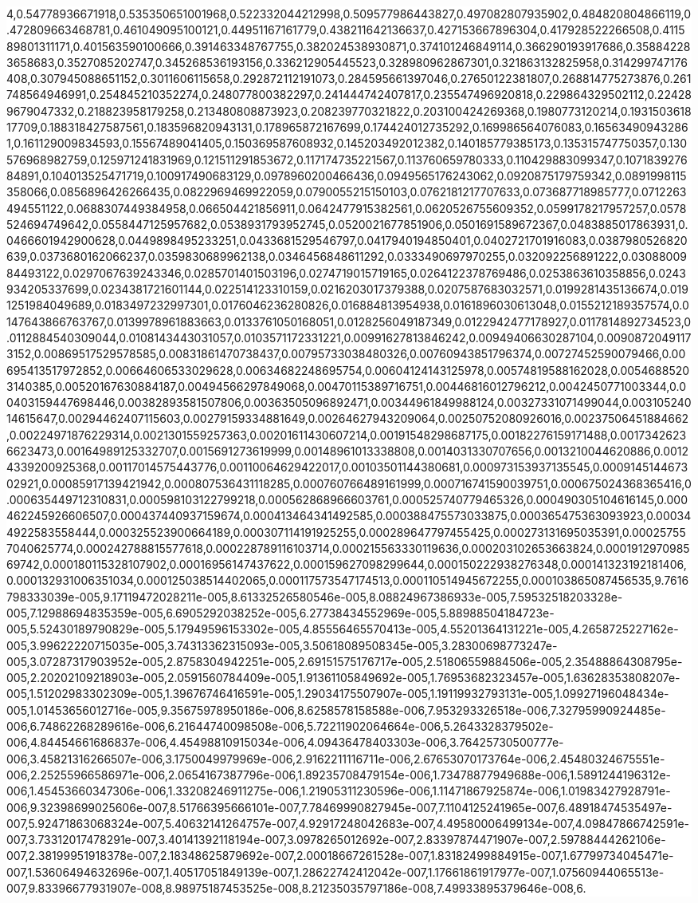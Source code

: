 4,0.54778936671918,0.535350651001968,0.522332044212998,0.509577986443827,0.497082807935902,0.484820804866119,0.472809663468781,0.461049095100121,0.44951167161779,0.438211642136637,0.427153667896304,0.417928522266508,0.411589801311171,0.401563590100666,0.391463348767755,0.382024538930871,0.374101246849114,0.366290193917686,0.358842283658683,0.3527085202747,0.345268536193156,0.336212905445523,0.328980962867301,0.321863132825958,0.314299747176408,0.307945088651152,0.3011606115658,0.292872112191073,0.284595661397046,0.27650122381807,0.268814775273876,0.261748564946991,0.254845210352274,0.248077800382297,0.241444742407817,0.235547496920818,0.229864329502112,0.224289679047332,0.218823958179258,0.213480808873923,0.208239770321822,0.203100424269368,0.1980773120214,0.193150361817709,0.188318427587561,0.183596820943131,0.178965872167699,0.174424012735292,0.169986564076083,0.165634909432861,0.161129009834593,0.15567489041405,0.150369587608932,0.145203492012382,0.140185779385173,0.135315747750357,0.130576968982759,0.125971241831969,0.121511291853672,0.117174735221567,0.113760659780333,0.110429883099347,0.107183927684891,0.104013525471719,0.100917490683129,0.0978960200466436,0.0949565176243062,0.0920875179759342,0.0891998115358066,0.0856896426266435,0.0822969469922059,0.0790055215150103,0.0762181217707633,0.073687718985777,0.0712263494551122,0.0688307449384958,0.066504421856911,0.0642477915382561,0.0620526755609352,0.0599178217957257,0.0578524694749642,0.0558447125957682,0.0538931793952745,0.0520021677851906,0.0501691589672367,0.0483885017863931,0.0466601942900628,0.0449898495233251,0.0433681529546797,0.0417940194850401,0.0402721701916083,0.0387980526820639,0.0373680162066237,0.0359830689962138,0.0346456848611292,0.0333490697970255,0.032092256891222,0.0308800984493122,0.0297067639243346,0.0285701401503196,0.0274719015719165,0.0264122378769486,0.0253863610358856,0.0243934205337699,0.0234381721601144,0.022514123310159,0.0216203017379388,0.0207587683032571,0.0199281435136674,0.0191251984049689,0.0183497232997301,0.0176046236280826,0.016884813954938,0.0161896030613048,0.0155212189357574,0.0147643866763767,0.0139978961883663,0.0133761050168051,0.0128256049187349,0.0122942477178927,0.0117814892734523,0.0112884540309044,0.0108143443031057,0.0103571172331221,0.00991627813846242,0.00949406630287104,0.00908720491173152,0.00869517529578585,0.00831861470738437,0.00795733038480326,0.00760943851796374,0.00727452590079466,0.00695413517972852,0.00664606533029628,0.00634682248695754,0.00604124143125978,0.00574819588162028,0.00546885203140385,0.00520167630884187,0.00494566297849068,0.00470115389716751,0.00446816012796212,0.0042450771003344,0.00403159447698446,0.00382893581507806,0.00363505096892471,0.00344961849988124,0.00327331071499044,0.00310524014615647,0.00294462407115603,0.00279159334881649,0.00264627943209064,0.00250752080926016,0.00237506451884662,0.00224971876229314,0.0021301559257363,0.00201611430607214,0.00191548298687175,0.00182276159171488,0.00173426236623473,0.00164989125332707,0.0015691273619999,0.00148961013338808,0.0014031330707656,0.0013210044620886,0.00124339200925368,0.00117014575443776,0.00110064629422017,0.00103501144380681,0.000973153937135545,0.000914514467302921,0.00085917139421942,0.000807536431118285,0.000760766489161999,0.000716741590039751,0.000675024368365416,0.000635449712310831,0.000598103122799218,0.000562868966603761,0.000525740779465326,0.000490305104616145,0.000462245926606507,0.000437440937159674,0.000413464341492585,0.000388475573033875,0.000365475363093923,0.000344922583558444,0.000325523900664189,0.000307114191925255,0.000289647797455425,0.000273131695035391,0.000257557040625774,0.000242788815577618,0.000228789116103714,0.000215563330119636,0.000203102653663824,0.000191297098569742,0.000180115328107902,0.00016956147437622,0.000159627098299644,0.000150222938276348,0.000141323192181406,0.000132931006351034,0.000125038514402065,0.000117573547174513,0.000110514945672255,0.000103865087456535,9.7616798333039e-005,9.17119472028211e-005,8.61332526580546e-005,8.08824967386933e-005,7.59532518203328e-005,7.12988694835359e-005,6.6905292038252e-005,6.27738434552969e-005,5.88988504184723e-005,5.52430189790829e-005,5.17949596153302e-005,4.85556465570413e-005,4.55201364131221e-005,4.2658725227162e-005,3.99622220715035e-005,3.74313362315093e-005,3.50618089508345e-005,3.28300698773247e-005,3.07287317903952e-005,2.8758304942251e-005,2.69151575176717e-005,2.51806559884506e-005,2.35488864308795e-005,2.20202109218903e-005,2.0591560784409e-005,1.91361105849692e-005,1.76953682323457e-005,1.63628353808207e-005,1.51202983302309e-005,1.39676746416591e-005,1.29034175507907e-005,1.19119932793131e-005,1.09927196048434e-005,1.01453656012716e-005,9.35675978950186e-006,8.6258578158588e-006,7.953293326518e-006,7.32795990924485e-006,6.74862268289616e-006,6.21644740098508e-006,5.72211902064664e-006,5.2643328379502e-006,4.84454661686837e-006,4.45498810915034e-006,4.09436478403303e-006,3.76425730500777e-006,3.45821316266507e-006,3.1750049979969e-006,2.9162211116711e-006,2.67653070173764e-006,2.45480324675551e-006,2.25255966586971e-006,2.0654167387796e-006,1.89235708479154e-006,1.73478877949688e-006,1.5891244196312e-006,1.45453660347306e-006,1.33208246911275e-006,1.21905311230596e-006,1.11471867925874e-006,1.01983427928791e-006,9.32398699025606e-007,8.51766395666101e-007,7.78469990827945e-007,7.1104125241965e-007,6.48918474535497e-007,5.92471863068324e-007,5.40632141264757e-007,4.92917248042683e-007,4.49580006499134e-007,4.09847866742591e-007,3.73312017478291e-007,3.40141392118194e-007,3.0978265012692e-007,2.83397874471907e-007,2.59788444262106e-007,2.38199951918378e-007,2.18348625879692e-007,2.00018667261528e-007,1.83182499884915e-007,1.67799734045471e-007,1.53606494632696e-007,1.40517051849139e-007,1.28622742412042e-007,1.17661861917977e-007,1.07560944065513e-007,9.83396677931907e-008,8.98975187453525e-008,8.21235035797186e-008,7.49933895379646e-008,6.